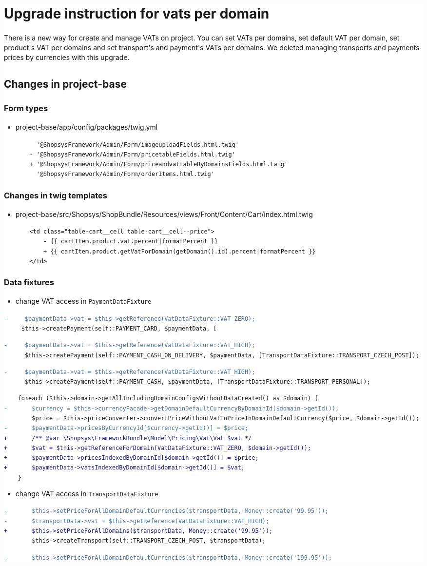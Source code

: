 # Upgrade instruction for vats per domain

There is a new way for create and manage VATs on project. 
You can set VATs per domains, set default VAT per domain, set product's VAT per domains and set transport's and payment's VATs per domains.
We deleted managing transports and payments prices by currencies  with this upgrade.

## Changes in project-base

### Form types 
 - project-base/app/config/packages/twig.yml
    ```diff
          '@ShopsysFramework/Admin/Form/imageuploadFields.html.twig'
        - '@ShopsysFramework/Admin/Form/pricetableFields.html.twig'
        + '@ShopsysFramework/Admin/Form/priceandvattableByDomainsFields.html.twig'
          '@ShopsysFramework/Admin/Form/orderItems.html.twig'
    ```

### Changes in twig templates
 - project-base/src/Shopsys/ShopBundle/Resources/views/Front/Content/Cart/index.html.twig
    ```diff
        <td class="table-cart__cell table-cart__cell--price">
            - {{ cartItem.product.vat.percent|formatPercent }}
            + {{ cartItem.product.getVatForDomain(getDomain().id).percent|formatPercent }}
        </td>
   ```

### Data fixtures
 - change VAT access in `PaymentDataFixture`
 ```diff
-     $paymentData->vat = $this->getReference(VatDataFixture::VAT_ZERO);
      $this->createPayment(self::PAYMENT_CARD, $paymentData, [ 
```
```diff
-     $paymentData->vat = $this->getReference(VatDataFixture::VAT_HIGH);
      $this->createPayment(self::PAYMENT_CASH_ON_DELIVERY, $paymentData, [TransportDataFixture::TRANSPORT_CZECH_POST]); 
```
```diff
-     $paymentData->vat = $this->getReference(VatDataFixture::VAT_HIGH);
      $this->createPayment(self::PAYMENT_CASH, $paymentData, [TransportDataFixture::TRANSPORT_PERSONAL]);
```
```diff
    foreach ($this->domain->getAllIncludingDomainConfigsWithoutDataCreated() as $domain) {
-       $currency = $this->currencyFacade->getDomainDefaultCurrencyByDomainId($domain->getId());
        $price = $this->priceConverter->convertPriceWithoutVatToPriceInDomainDefaultCurrency($price, $domain->getId());
-       $paymentData->pricesByCurrencyId[$currency->getId()] = $price;
+       /** @var \Shopsys\FrameworkBundle\Model\Pricing\Vat\Vat $vat */
+       $vat = $this->getReferenceForDomain(VatDataFixture::VAT_ZERO, $domain->getId());
+       $paymentData->pricesIndexedByDomainId[$domain->getId()] = $price;
+       $paymentData->vatsIndexedByDomainId[$domain->getId()] = $vat;
    }
```
- change VAT access in `TransportDataFixture`
```diff
-       $this->setPriceForAllDomainDefaultCurrencies($transportData, Money::create('99.95'));
-       $transportData->vat = $this->getReference(VatDataFixture::VAT_HIGH);
+       $this->setPriceForAllDomains($transportData, Money::create('99.95'));
        $this->createTransport(self::TRANSPORT_CZECH_POST, $transportData);
```
```diff
-       $this->setPriceForAllDomainDefaultCurrencies($transportData, Money::create('199.95'));
```